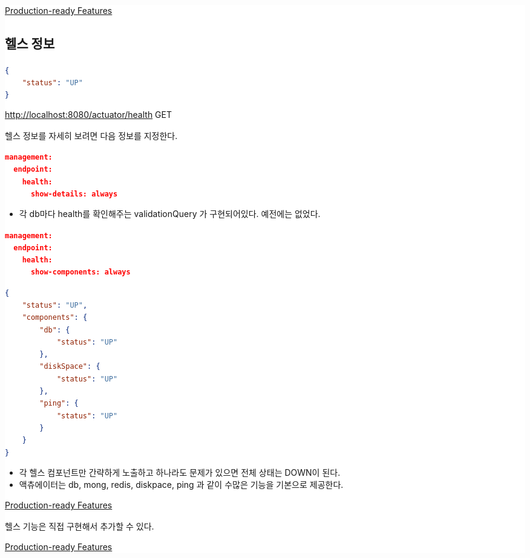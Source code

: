 [Production-ready Features](https://docs.spring.io/spring-boot/docs/current/reference/html/actuator.html#actuator.endpoints)

## 헬스 정보

```json
{
    "status": "UP"
}
```

[http://localhost:8080/actuator/health](http://localhost:8080/actuator/health) GET

헬스 정보를 자세히 보려면 다음 정보를 지정한다.

```json
management:
  endpoint:
    health:
      show-details: always
```
- 각 db마다 health를 확인해주는 validationQuery 가 구현되어있다. 예전에는 없었다.

```json
management:
  endpoint:
    health:
      show-components: always
```

```json
{
    "status": "UP",
    "components": {
        "db": {
            "status": "UP"
        },
        "diskSpace": {
            "status": "UP"
        },
        "ping": {
            "status": "UP"
        }
    }
}
```

- 각 헬스 컴포넌트만 간략하게 노출하고 하나라도 문제가 있으면 전체 상태는 DOWN이 된다.
- 액츄에이터는 db, mong, redis, diskpace, ping 과 같이 수많은 기능을 기본으로 제공한다.

[Production-ready Features](https://docs.spring.io/spring-boot/docs/current/reference/html/actuator.html#actuator.endpoints.health.auto-configured-health-indicators)

헬스 기능은 직접 구현해서 추가할 수 있다.

[Production-ready Features](https://docs.spring.io/spring-boot/docs/current/reference/html/actuator.html#actuator.endpoints.health.writing-custom-health-indicators)
